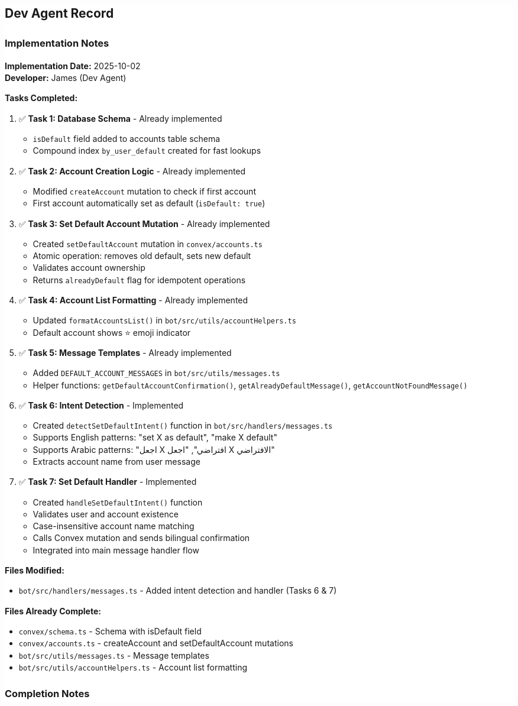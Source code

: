 
## Dev Agent Record

### Implementation Notes

**Implementation Date:** 2025-10-02  
**Developer:** James (Dev Agent)

**Tasks Completed:**

1. ✅ **Task 1: Database Schema** - Already implemented
   - `isDefault` field added to accounts table schema
   - Compound index `by_user_default` created for fast lookups

2. ✅ **Task 2: Account Creation Logic** - Already implemented
   - Modified `createAccount` mutation to check if first account
   - First account automatically set as default (`isDefault: true`)

3. ✅ **Task 3: Set Default Account Mutation** - Already implemented
   - Created `setDefaultAccount` mutation in `convex/accounts.ts`
   - Atomic operation: removes old default, sets new default
   - Validates account ownership
   - Returns `alreadyDefault` flag for idempotent operations

4. ✅ **Task 4: Account List Formatting** - Already implemented
   - Updated `formatAccountsList()` in `bot/src/utils/accountHelpers.ts`
   - Default account shows ⭐ emoji indicator

5. ✅ **Task 5: Message Templates** - Already implemented
   - Added `DEFAULT_ACCOUNT_MESSAGES` in `bot/src/utils/messages.ts`
   - Helper functions: `getDefaultAccountConfirmation()`, `getAlreadyDefaultMessage()`, `getAccountNotFoundMessage()`

6. ✅ **Task 6: Intent Detection** - Implemented
   - Created `detectSetDefaultIntent()` function in `bot/src/handlers/messages.ts`
   - Supports English patterns: "set X as default", "make X default"
   - Supports Arabic patterns: "اجعل X افتراضي", "اجعل X الافتراضي"
   - Extracts account name from user message

7. ✅ **Task 7: Set Default Handler** - Implemented
   - Created `handleSetDefaultIntent()` function
   - Validates user and account existence
   - Case-insensitive account name matching
   - Calls Convex mutation and sends bilingual confirmation
   - Integrated into main message handler flow

**Files Modified:**
- `bot/src/handlers/messages.ts` - Added intent detection and handler (Tasks 6 & 7)

**Files Already Complete:**
- `convex/schema.ts` - Schema with isDefault field
- `convex/accounts.ts` - createAccount and setDefaultAccount mutations
- `bot/src/utils/messages.ts` - Message templates
- `bot/src/utils/accountHelpers.ts` - Account list formatting

### Completion Notes
